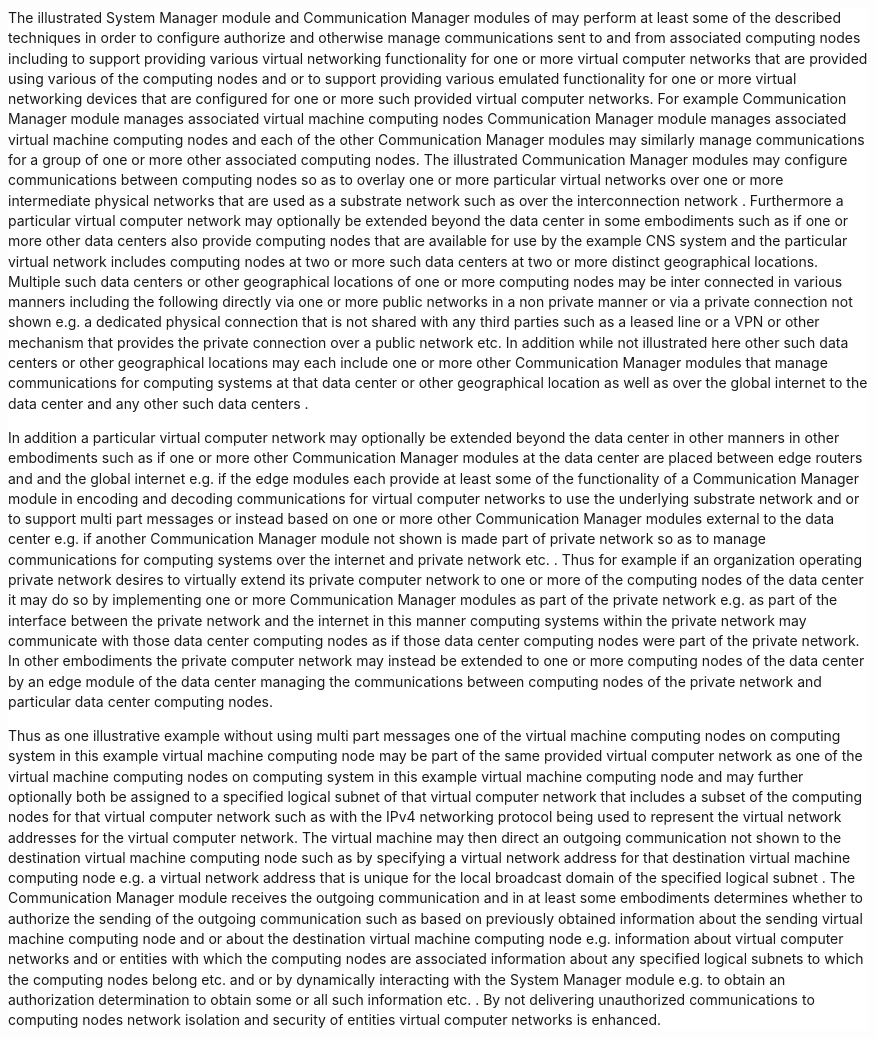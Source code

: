 The illustrated System Manager module and Communication Manager modules of may perform at least some of the described techniques in order to configure authorize and otherwise manage communications sent to and from associated computing nodes including to support providing various virtual networking functionality for one or more virtual computer networks that are provided using various of the computing nodes and or to support providing various emulated functionality for one or more virtual networking devices that are configured for one or more such provided virtual computer networks. For example Communication Manager module manages associated virtual machine computing nodes Communication Manager module manages associated virtual machine computing nodes and each of the other Communication Manager modules may similarly manage communications for a group of one or more other associated computing nodes. The illustrated Communication Manager modules may configure communications between computing nodes so as to overlay one or more particular virtual networks over one or more intermediate physical networks that are used as a substrate network such as over the interconnection network . Furthermore a particular virtual computer network may optionally be extended beyond the data center in some embodiments such as if one or more other data centers also provide computing nodes that are available for use by the example CNS system and the particular virtual network includes computing nodes at two or more such data centers at two or more distinct geographical locations. Multiple such data centers or other geographical locations of one or more computing nodes may be inter connected in various manners including the following directly via one or more public networks in a non private manner or via a private connection not shown e.g. a dedicated physical connection that is not shared with any third parties such as a leased line or a VPN or other mechanism that provides the private connection over a public network etc. In addition while not illustrated here other such data centers or other geographical locations may each include one or more other Communication Manager modules that manage communications for computing systems at that data center or other geographical location as well as over the global internet to the data center and any other such data centers .

In addition a particular virtual computer network may optionally be extended beyond the data center in other manners in other embodiments such as if one or more other Communication Manager modules at the data center are placed between edge routers and and the global internet e.g. if the edge modules each provide at least some of the functionality of a Communication Manager module in encoding and decoding communications for virtual computer networks to use the underlying substrate network and or to support multi part messages or instead based on one or more other Communication Manager modules external to the data center e.g. if another Communication Manager module not shown is made part of private network so as to manage communications for computing systems over the internet and private network etc. . Thus for example if an organization operating private network desires to virtually extend its private computer network to one or more of the computing nodes of the data center it may do so by implementing one or more Communication Manager modules as part of the private network e.g. as part of the interface between the private network and the internet in this manner computing systems within the private network may communicate with those data center computing nodes as if those data center computing nodes were part of the private network. In other embodiments the private computer network may instead be extended to one or more computing nodes of the data center by an edge module of the data center managing the communications between computing nodes of the private network and particular data center computing nodes.

Thus as one illustrative example without using multi part messages one of the virtual machine computing nodes on computing system in this example virtual machine computing node may be part of the same provided virtual computer network as one of the virtual machine computing nodes on computing system in this example virtual machine computing node and may further optionally both be assigned to a specified logical subnet of that virtual computer network that includes a subset of the computing nodes for that virtual computer network such as with the IPv4 networking protocol being used to represent the virtual network addresses for the virtual computer network. The virtual machine may then direct an outgoing communication not shown to the destination virtual machine computing node such as by specifying a virtual network address for that destination virtual machine computing node e.g. a virtual network address that is unique for the local broadcast domain of the specified logical subnet . The Communication Manager module receives the outgoing communication and in at least some embodiments determines whether to authorize the sending of the outgoing communication such as based on previously obtained information about the sending virtual machine computing node and or about the destination virtual machine computing node e.g. information about virtual computer networks and or entities with which the computing nodes are associated information about any specified logical subnets to which the computing nodes belong etc. and or by dynamically interacting with the System Manager module e.g. to obtain an authorization determination to obtain some or all such information etc. . By not delivering unauthorized communications to computing nodes network isolation and security of entities virtual computer networks is enhanced.
